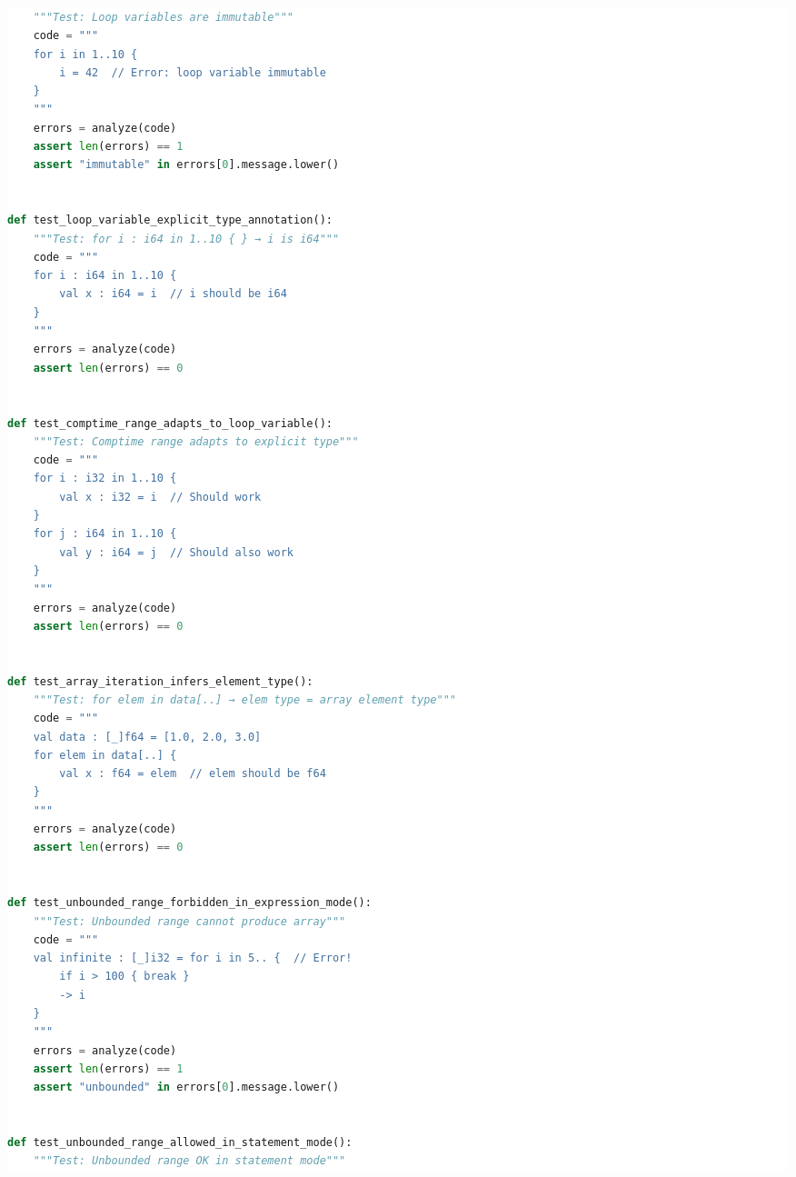 ```python
    """Test: Loop variables are immutable"""
    code = """
    for i in 1..10 {
        i = 42  // Error: loop variable immutable
    }
    """
    errors = analyze(code)
    assert len(errors) == 1
    assert "immutable" in errors[0].message.lower()


def test_loop_variable_explicit_type_annotation():
    """Test: for i : i64 in 1..10 { } → i is i64"""
    code = """
    for i : i64 in 1..10 {
        val x : i64 = i  // i should be i64
    }
    """
    errors = analyze(code)
    assert len(errors) == 0


def test_comptime_range_adapts_to_loop_variable():
    """Test: Comptime range adapts to explicit type"""
    code = """
    for i : i32 in 1..10 {
        val x : i32 = i  // Should work
    }
    for j : i64 in 1..10 {
        val y : i64 = j  // Should also work
    }
    """
    errors = analyze(code)
    assert len(errors) == 0


def test_array_iteration_infers_element_type():
    """Test: for elem in data[..] → elem type = array element type"""
    code = """
    val data : [_]f64 = [1.0, 2.0, 3.0]
    for elem in data[..] {
        val x : f64 = elem  // elem should be f64
    }
    """
    errors = analyze(code)
    assert len(errors) == 0


def test_unbounded_range_forbidden_in_expression_mode():
    """Test: Unbounded range cannot produce array"""
    code = """
    val infinite : [_]i32 = for i in 5.. {  // Error!
        if i > 100 { break }
        -> i
    }
    """
    errors = analyze(code)
    assert len(errors) == 1
    assert "unbounded" in errors[0].message.lower()


def test_unbounded_range_allowed_in_statement_mode():
    """Test: Unbounded range OK in statement mode"""
```